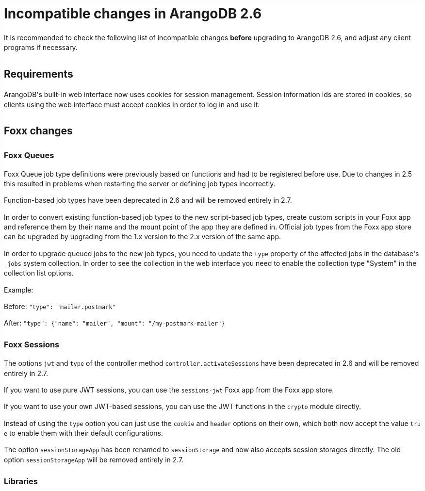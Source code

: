 Incompatible changes in ArangoDB 2.6
====================================

It is recommended to check the following list of incompatible changes **before** 
upgrading to ArangoDB 2.6, and adjust any client programs if necessary.

Requirements
------------

ArangoDB's built-in web interface now uses cookies for session management.
Session information ids are stored in cookies, so clients using the web interface must 
accept cookies in order to log in and use it.

Foxx changes
------------

### Foxx Queues

Foxx Queue job type definitions were previously based on functions and had to be registered before use. Due to changes in 2.5 this resulted in problems when restarting the server or defining job types incorrectly.

Function-based job types have been deprecated in 2.6 and will be removed entirely in 2.7.

In order to convert existing function-based job types to the new script-based job types, create custom scripts in your Foxx app and reference them by their name and the mount point of the app they are defined in. Official job types from the Foxx app store can be upgraded by upgrading from the 1.x version to the 2.x version of the same app.

In order to upgrade queued jobs to the new job types, you need to update the `type` property of the affected jobs in the database's `_jobs` system collection. In order to see the collection in the web interface you need to enable the collection type "System" in the collection list options.

Example:

Before: `"type": "mailer.postmark"`

After: `"type": {"name": "mailer", "mount": "/my-postmark-mailer"}`

### Foxx Sessions

The options `jwt` and `type` of the controller method `controller.activateSessions` have been deprecated in 2.6 and will be removed entirely in 2.7.

If you want to use pure JWT sessions, you can use the `sessions-jwt` Foxx app from the Foxx app store.

If you want to use your own JWT-based sessions, you can use the JWT functions in the `crypto` module directly.

Instead of using the `type` option you can just use the `cookie` and `header` options on their own, which both now accept the value `true` to enable them with their default configurations.

The option `sessionStorageApp` has been renamed to `sessionStorage` and now also accepts session storages directly. The old option `sessionStorageApp` will be removed entirely in 2.7.

### Libraries
